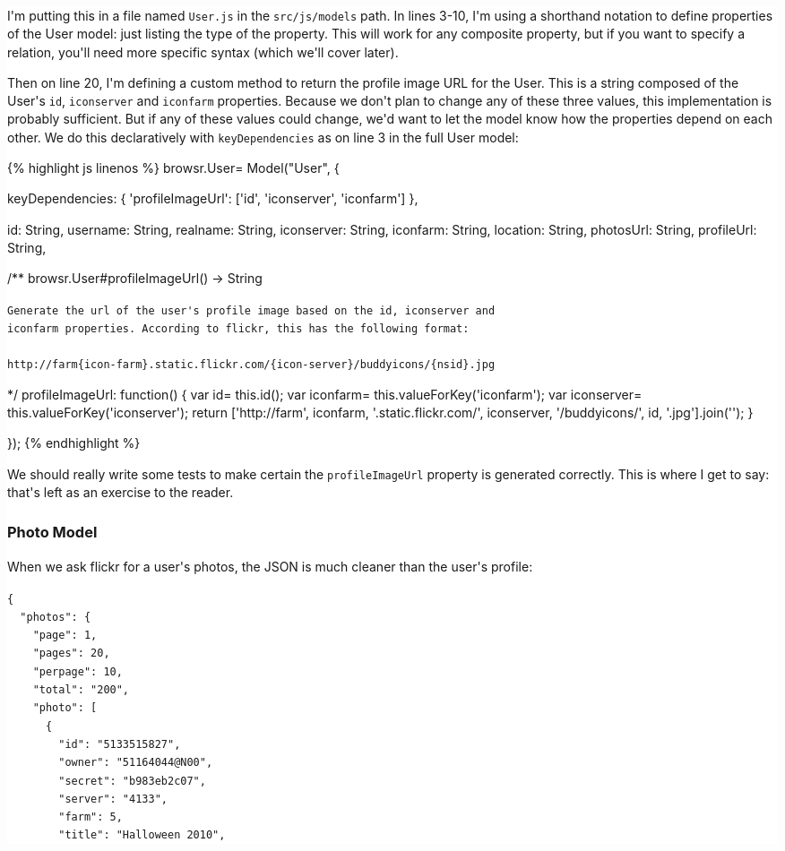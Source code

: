 I'm putting this in a file named `User.js` in the `src/js/models` path. In lines 3-10, I'm using a shorthand notation to define properties of the User model: just listing the type of the property. This will work for any composite property, but if you want to specify a relation, you'll need more specific syntax (which we'll cover later).

Then on line 20, I'm defining a custom method to return the profile image URL for the User. This is a string composed of the User's `id`, `iconserver` and `iconfarm` properties. Because we don't plan to change any of these three values, this implementation is probably sufficient. But if any of these values could change, we'd want to let the model know how the properties depend on each other. We do this declaratively with `keyDependencies` as on line 3 in the full User model:

{% highlight js linenos %}
browsr.User= Model("User", {

  keyDependencies: {
    'profileImageUrl': ['id', 'iconserver', 'iconfarm']
  },
  
  id: String,
  username: String,
  realname: String,
  iconserver: String,
  iconfarm: String,
  location: String,
  photosUrl: String,
  profileUrl: String,
  
  /**
    browsr.User#profileImageUrl() -> String
    
    Generate the url of the user's profile image based on the id, iconserver and 
    iconfarm properties. According to flickr, this has the following format:
    
    http://farm{icon-farm}.static.flickr.com/{icon-server}/buddyicons/{nsid}.jpg
   */
  profileImageUrl: function()
  {
    var id= this.id();
    var iconfarm= this.valueForKey('iconfarm');
    var iconserver= this.valueForKey('iconserver');
    return ['http://farm', iconfarm, '.static.flickr.com/', iconserver,
            '/buddyicons/', id, '.jpg'].join('');
  }
  
});
{% endhighlight %}

We should really write some tests to make certain the `profileImageUrl` property is generated correctly. This is where I get to say: that's left as an exercise to the reader.

### Photo Model

When we ask flickr for a user's photos, the JSON is much cleaner than the user's profile:

    {
      "photos": {
        "page": 1,
        "pages": 20,
        "perpage": 10,
        "total": "200",
        "photo": [
          {
            "id": "5133515827",
            "owner": "51164044@N00",
            "secret": "b983eb2c07",
            "server": "4133",
            "farm": 5,
            "title": "Halloween 2010",